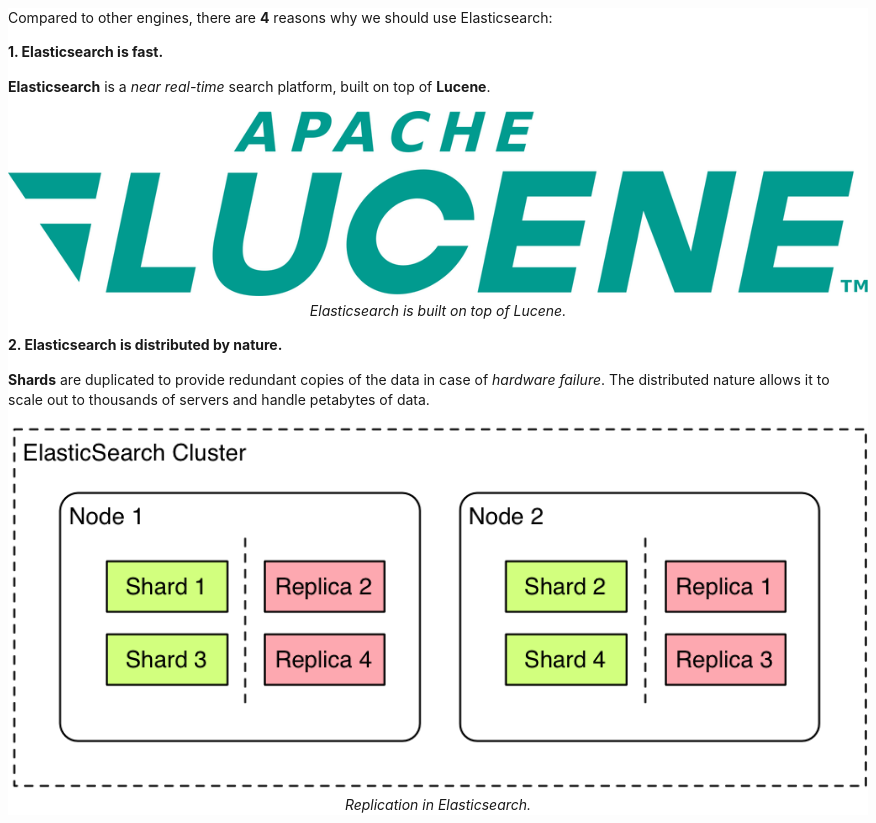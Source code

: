 Compared to other engines, there are **4** reasons why we should use Elasticsearch:

**1. Elasticsearch is fast.** 

**Elasticsearch** is a _near real-time_ search platform, built on top of **Lucene**.

<div align="center">
  <img width="1500" src="assets/elasticsearch-fast.svg" alt="Lucene logo">
</div>

<div align="center">
  <i>Elasticsearch is built on top of Lucene.</i>
</div>

**2. Elasticsearch is distributed by nature.**

**Shards** are duplicated to provide redundant copies of the data in case of _hardware failure_. The distributed nature
allows it to scale out to thousands of servers and handle petabytes of data.

<div align="center">
  <img width="1500" src="assets/elasticsearch-distributed.png" alt="Replication in Elasticsearch">
</div>

<div align="center">
  <i>Replication in Elasticsearch.</i>
</div>
